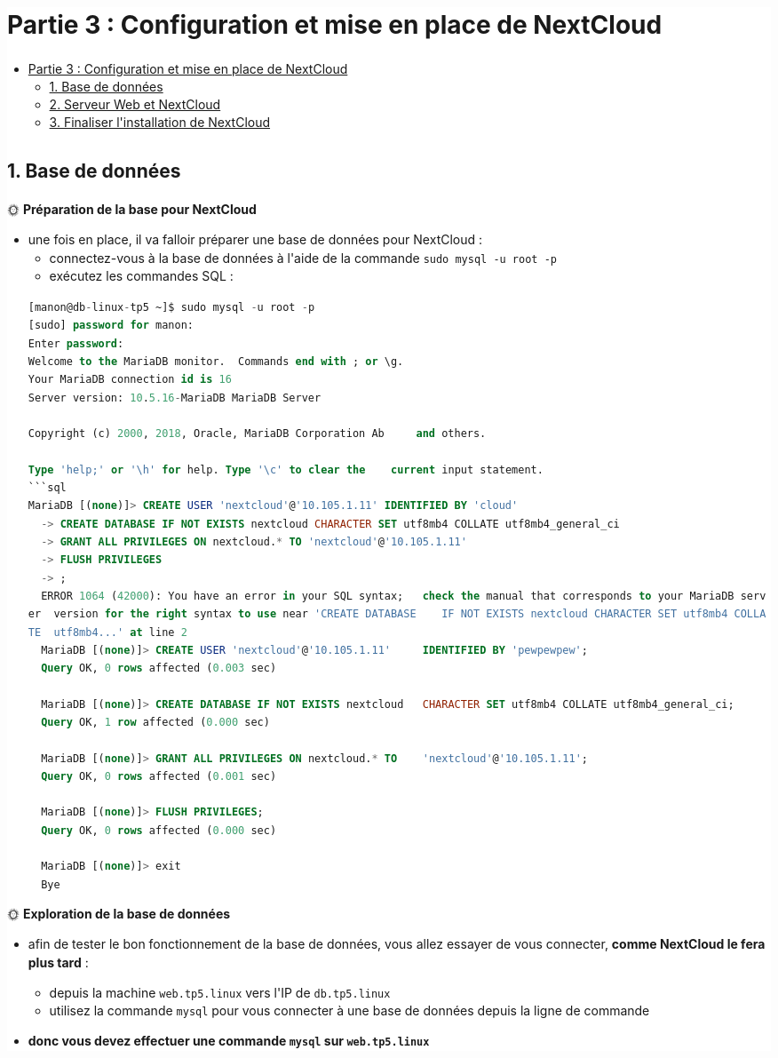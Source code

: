 # Partie 3 : Configuration et mise en place de NextCloud


- [Partie 3 : Configuration et mise en place de NextCloud](#partie-3--configuration-et-mise-en-place-de-nextcloud)
  - [1. Base de données](#1-base-de-données)
  - [2. Serveur Web et NextCloud](#2-serveur-web-et-nextcloud)
  - [3. Finaliser l'installation de NextCloud](#3-finaliser-linstallation-de-nextcloud)

## 1. Base de données

🌞 **Préparation de la base pour NextCloud**

- une fois en place, il va falloir préparer une base de données pour NextCloud :
  - connectez-vous à la base de données à l'aide de la commande `sudo mysql -u root -p`
  - exécutez les commandes SQL :
  ```sql
  [manon@db-linux-tp5 ~]$ sudo mysql -u root -p
  [sudo] password for manon:
  Enter password:
  Welcome to the MariaDB monitor.  Commands end with ; or \g.
  Your MariaDB connection id is 16
  Server version: 10.5.16-MariaDB MariaDB Server
  
  Copyright (c) 2000, 2018, Oracle, MariaDB Corporation Ab     and others.
  
  Type 'help;' or '\h' for help. Type '\c' to clear the    current input statement.
  ```sql
  MariaDB [(none)]> CREATE USER 'nextcloud'@'10.105.1.11' IDENTIFIED BY 'cloud'
    -> CREATE DATABASE IF NOT EXISTS nextcloud CHARACTER SET utf8mb4 COLLATE utf8mb4_general_ci
    -> GRANT ALL PRIVILEGES ON nextcloud.* TO 'nextcloud'@'10.105.1.11'
    -> FLUSH PRIVILEGES
    -> ;
    ERROR 1064 (42000): You have an error in your SQL syntax;   check the manual that corresponds to your MariaDB server  version for the right syntax to use near 'CREATE DATABASE    IF NOT EXISTS nextcloud CHARACTER SET utf8mb4 COLLATE  utf8mb4...' at line 2
    MariaDB [(none)]> CREATE USER 'nextcloud'@'10.105.1.11'     IDENTIFIED BY 'pewpewpew';
    Query OK, 0 rows affected (0.003 sec)

    MariaDB [(none)]> CREATE DATABASE IF NOT EXISTS nextcloud   CHARACTER SET utf8mb4 COLLATE utf8mb4_general_ci;
    Query OK, 1 row affected (0.000 sec)

    MariaDB [(none)]> GRANT ALL PRIVILEGES ON nextcloud.* TO    'nextcloud'@'10.105.1.11';
    Query OK, 0 rows affected (0.001 sec)

    MariaDB [(none)]> FLUSH PRIVILEGES;
    Query OK, 0 rows affected (0.000 sec)

    MariaDB [(none)]> exit
    Bye
    ```

🌞 **Exploration de la base de données**

- afin de tester le bon fonctionnement de la base de données, vous allez essayer de vous connecter, **comme NextCloud le fera plus tard** :
  - depuis la machine `web.tp5.linux` vers l'IP de `db.tp5.linux`
  - utilisez la commande `mysql` pour vous connecter à une base de données depuis la ligne de commande

- **donc vous devez effectuer une commande `mysql` sur `web.tp5.linux`**

  ```